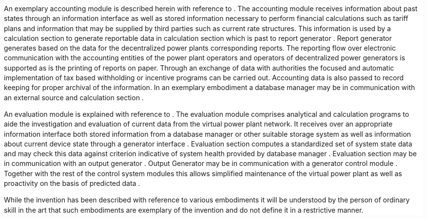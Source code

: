 An exemplary accounting module is described herein with reference to . The accounting module receives information about past states through an information interface as well as stored information necessary to perform financial calculations such as tariff plans and information that may be supplied by third parties such as current rate structures. This information is used by a calculation section to generate reportable data in calculation section which is past to report generator . Report generator generates based on the data for the decentralized power plants corresponding reports. The reporting flow over electronic communication with the accounting entities of the power plant operators and operators of decentralized power generators is supported as is the printing of reports on paper. Through an exchange of data with authorities the focused and automatic implementation of tax based withholding or incentive programs can be carried out. Accounting data is also passed to record keeping for proper archival of the information. In an exemplary embodiment a database manager may be in communication with an external source and calculation section .

An evaluation module is explained with reference to . The evaluation module comprises analytical and calculation programs to aide the investigation and evaluation of current data from the virtual power plant network. It receives over an appropriate information interface both stored information from a database manager or other suitable storage system as well as information about current device state through a generator interface . Evaluation section computes a standardized set of system state data and may check this data against criterion indicative of system health provided by database manager . Evaluation section may be in communication with an output generator . Output Generator may be in communication with a generator control module . Together with the rest of the control system modules this allows simplified maintenance of the virtual power plant as well as proactivity on the basis of predicted data .

While the invention has been described with reference to various embodiments it will be understood by the person of ordinary skill in the art that such embodiments are exemplary of the invention and do not define it in a restrictive manner.

